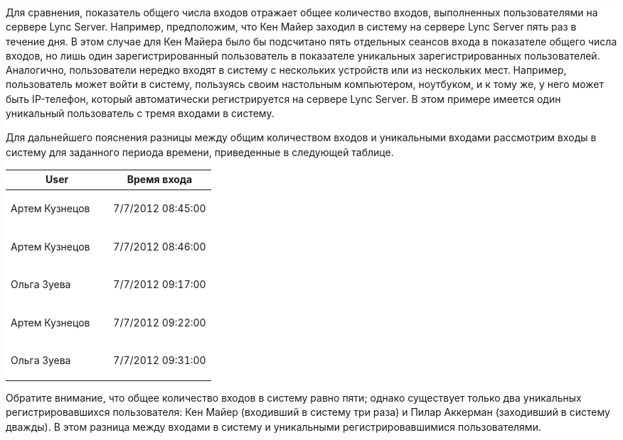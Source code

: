 Для сравнения, показатель общего числа входов отражает общее количество входов, выполненных пользователями на сервере Lync Server. Например, предположим, что Кен Майер заходил в систему на сервере Lync Server пять раз в течение дня. В этом случае для Кен Майера было бы подсчитано пять отдельных сеансов входа в показателе общего числа входов, но лишь один зарегистрированный пользователь в показателе уникальных зарегистрированных пользователей. Аналогично, пользователи нередко входят в систему с нескольких устройств или из нескольких мест. Например, пользователь может войти в систему, пользуясь своим настольным компьютером, ноутбуком, и к тому же, у него может быть IP-телефон, который автоматически регистрируется на сервере Lync Server. В этом примере имеется один уникальный пользователь с тремя входами в систему.

Для дальнейшего пояснения разницы между общим количеством входов и уникальными входами рассмотрим входы в систему для заданного периода времени, приведенные в следующей таблице.


<table>
<colgroup>
<col style="width: 50%" />
<col style="width: 50%" />
</colgroup>
<thead>
<tr class="header">
<th>User</th>
<th>Время входа</th>
</tr>
</thead>
<tbody>
<tr class="odd">
<td><p>Артем Кузнецов</p></td>
<td><p>7/7/2012 08:45:00</p></td>
</tr>
<tr class="even">
<td><p>Артем Кузнецов</p></td>
<td><p>7/7/2012 08:46:00</p></td>
</tr>
<tr class="odd">
<td><p>Ольга Зуева</p></td>
<td><p>7/7/2012 09:17:00</p></td>
</tr>
<tr class="even">
<td><p>Артем Кузнецов</p></td>
<td><p>7/7/2012 09:22:00</p></td>
</tr>
<tr class="odd">
<td><p>Ольга Зуева</p></td>
<td><p>7/7/2012 09:31:00</p></td>
</tr>
</tbody>
</table>


Обратите внимание, что общее количество входов в систему равно пяти; однако существует только два уникальных регистрировавшихся пользователя: Кен Майер (входивший в систему три раза) и Пилар Аккерман (заходивший в систему дважды). В этом разница между входами в систему и уникальными регистрировавшимися пользователями.
